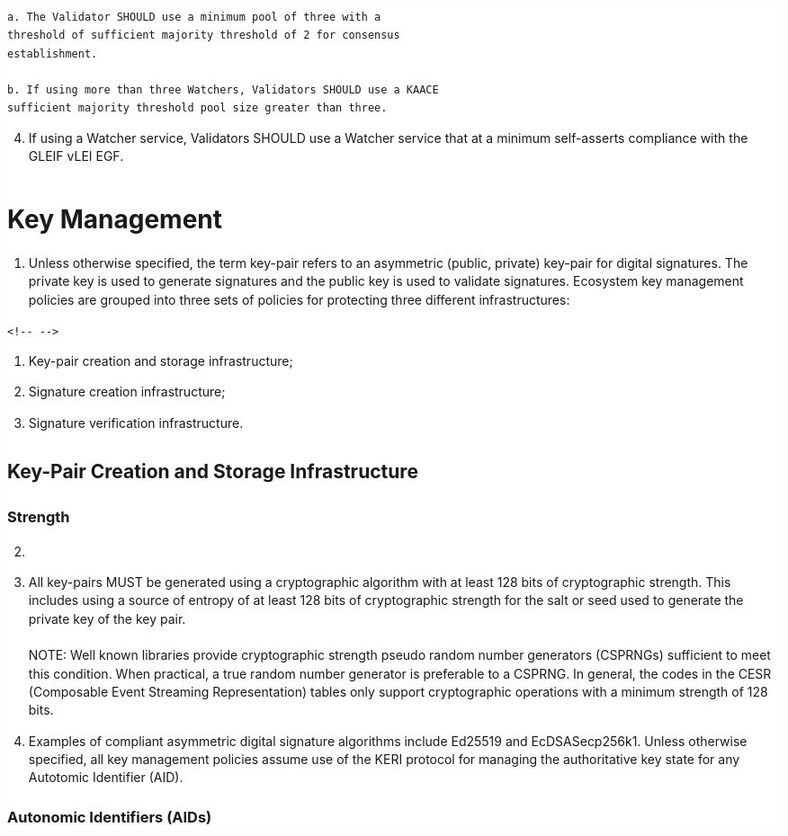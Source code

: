     a. The Validator SHOULD use a minimum pool of three with a
    threshold of sufficient majority threshold of 2 for consensus
    establishment.

    b. If using more than three Watchers, Validators SHOULD use a KAACE
    sufficient majority threshold pool size greater than three.

4.  If using a Watcher service, Validators SHOULD use a Watcher service
    that at a minimum self-asserts compliance with the GLEIF vLEI EGF.

# Key Management

1.  Unless otherwise specified, the term key-pair refers to an
    asymmetric (public, private) key-pair for digital signatures. The
    private key is used to generate signatures and the public key is
    used to validate signatures. Ecosystem key management policies are
    grouped into three sets of policies for protecting three different
    infrastructures:

```{=html}
<!-- -->
```

1.  Key-pair creation and storage infrastructure;

2.  Signature creation infrastructure;

3.  Signature verification infrastructure.

## Key-Pair Creation and Storage Infrastructure

### Strength

2.

3. All key-pairs MUST be generated using a cryptographic algorithm with
   at least 128 bits of cryptographic strength. This includes using a
   source of entropy of at least 128 bits of cryptographic strength for
   the salt or seed used to generate the private key of the key pair.\
   \
   NOTE: Well known libraries provide cryptographic strength pseudo
   random number generators (CSPRNGs) sufficient to meet this
   condition. When practical, a true random number generator is
   preferable to a CSPRNG. In general, the codes in the CESR
   (Composable Event Streaming Representation) tables only support
   cryptographic operations with a minimum strength of 128 bits.

4. Examples of compliant asymmetric digital signature algorithms
   include Ed25519 and EcDSASecp256k1. Unless otherwise specified, all
   key management policies assume use of the KERI protocol for managing
   the authoritative key state for any Autotomic Identifier (AID).

### Autonomic Identifiers (AIDs)
